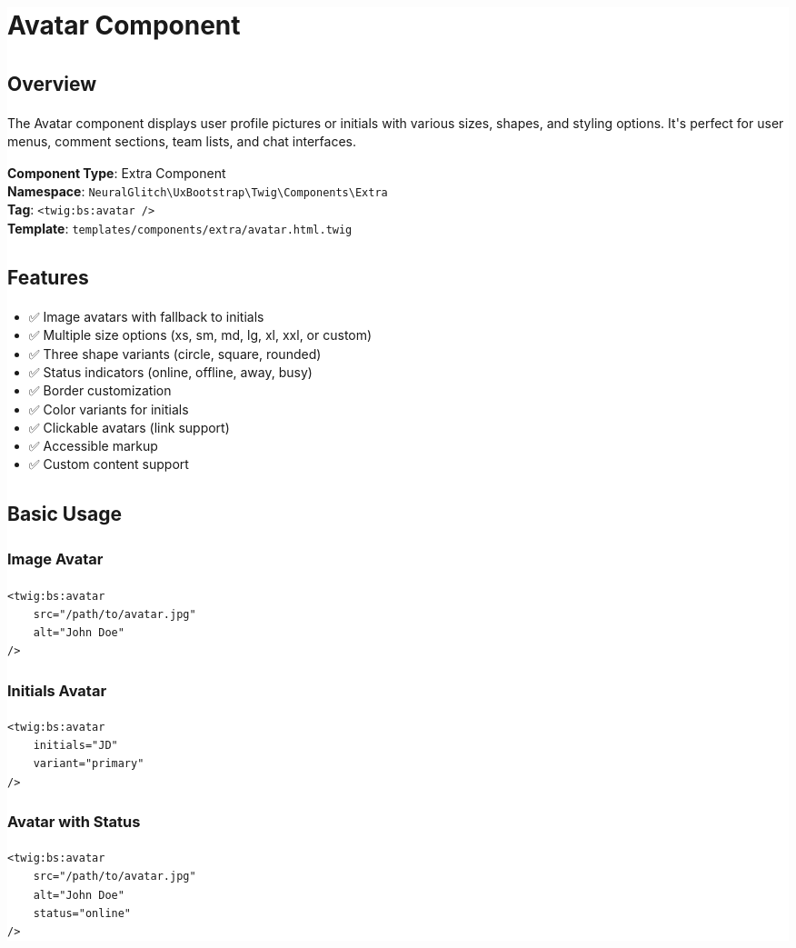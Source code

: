 # Avatar Component

## Overview

The Avatar component displays user profile pictures or initials with various sizes, shapes, and styling options. It's perfect for user menus, comment sections, team lists, and chat interfaces.

**Component Type**: Extra Component  
**Namespace**: `NeuralGlitch\UxBootstrap\Twig\Components\Extra`  
**Tag**: `<twig:bs:avatar />`  
**Template**: `templates/components/extra/avatar.html.twig`

## Features

- ✅ Image avatars with fallback to initials
- ✅ Multiple size options (xs, sm, md, lg, xl, xxl, or custom)
- ✅ Three shape variants (circle, square, rounded)
- ✅ Status indicators (online, offline, away, busy)
- ✅ Border customization
- ✅ Color variants for initials
- ✅ Clickable avatars (link support)
- ✅ Accessible markup
- ✅ Custom content support

## Basic Usage

### Image Avatar

```twig
<twig:bs:avatar 
    src="/path/to/avatar.jpg" 
    alt="John Doe" 
/>
```

### Initials Avatar

```twig
<twig:bs:avatar 
    initials="JD" 
    variant="primary" 
/>
```

### Avatar with Status

```twig
<twig:bs:avatar 
    src="/path/to/avatar.jpg" 
    alt="John Doe"
    status="online" 
/>
```
